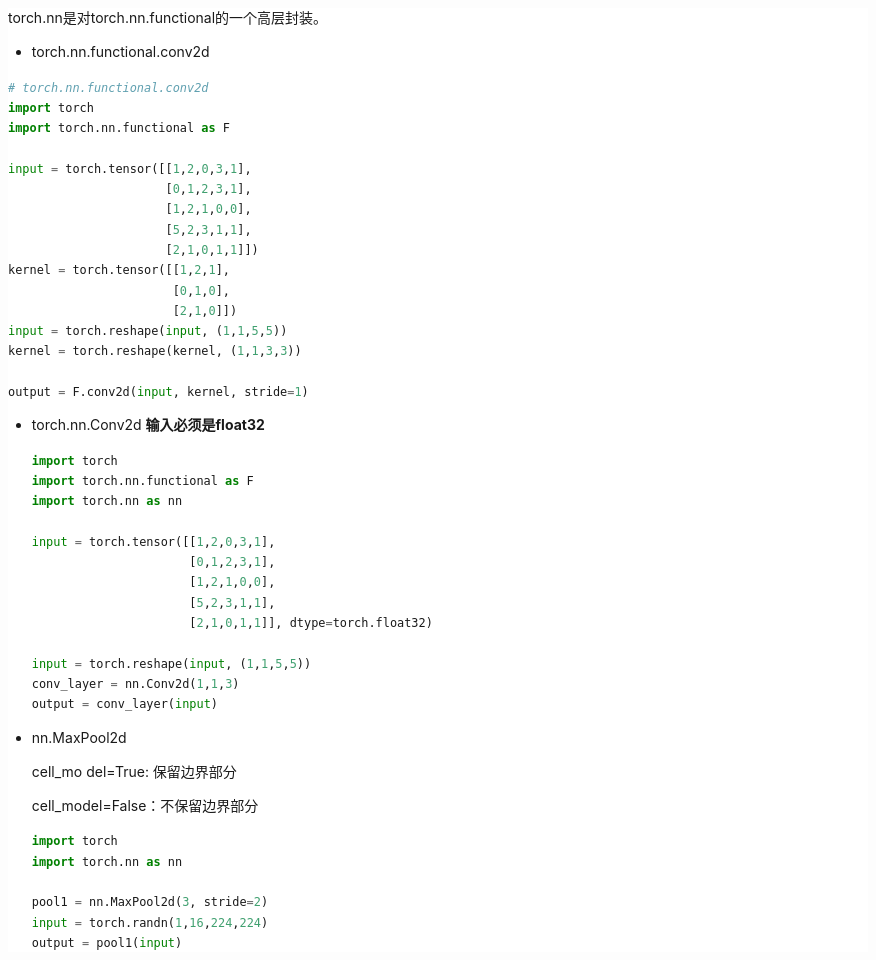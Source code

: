   torch.nn是对torch.nn.functional的一个高层封装。

-   torch.nn.functional.conv2d

  ```python
  # torch.nn.functional.conv2d
  import torch
  import torch.nn.functional as F
  
  input = torch.tensor([[1,2,0,3,1],
                        [0,1,2,3,1],
                        [1,2,1,0,0],
                        [5,2,3,1,1],
                        [2,1,0,1,1]])
  kernel = torch.tensor([[1,2,1],
                         [0,1,0],
                         [2,1,0]])
  input = torch.reshape(input, (1,1,5,5))
  kernel = torch.reshape(kernel, (1,1,3,3))
  
  output = F.conv2d(input, kernel, stride=1)
  ```
  
- torch.nn.Conv2d **输入必须是float32**
  
  ```python
  import torch
  import torch.nn.functional as F
  import torch.nn as nn
  
  input = torch.tensor([[1,2,0,3,1],
                        [0,1,2,3,1],
                        [1,2,1,0,0],
                        [5,2,3,1,1],
                        [2,1,0,1,1]], dtype=torch.float32)
  
  input = torch.reshape(input, (1,1,5,5))
  conv_layer = nn.Conv2d(1,1,3)
  output = conv_layer(input)
  ```
  
- nn.MaxPool2d

  cell_mo del=True: 保留边界部分

  cell_model=False：不保留边界部分

  ```python
  import torch
  import torch.nn as nn
  
  pool1 = nn.MaxPool2d(3, stride=2)
  input = torch.randn(1,16,224,224)
  output = pool1(input)
  ```
